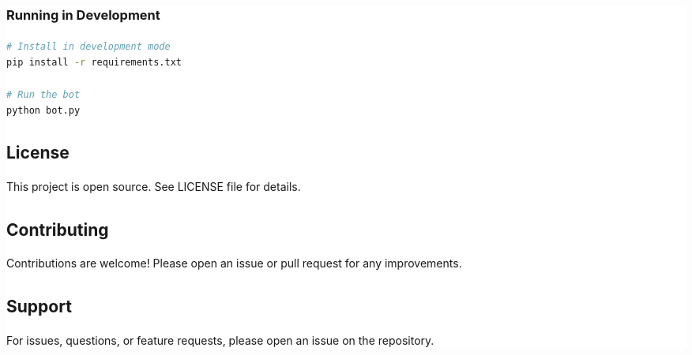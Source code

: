 ### Running in Development

```bash
# Install in development mode
pip install -r requirements.txt

# Run the bot
python bot.py
```

## License

This project is open source. See LICENSE file for details.

## Contributing

Contributions are welcome! Please open an issue or pull request for any improvements.

## Support

For issues, questions, or feature requests, please open an issue on the repository.
